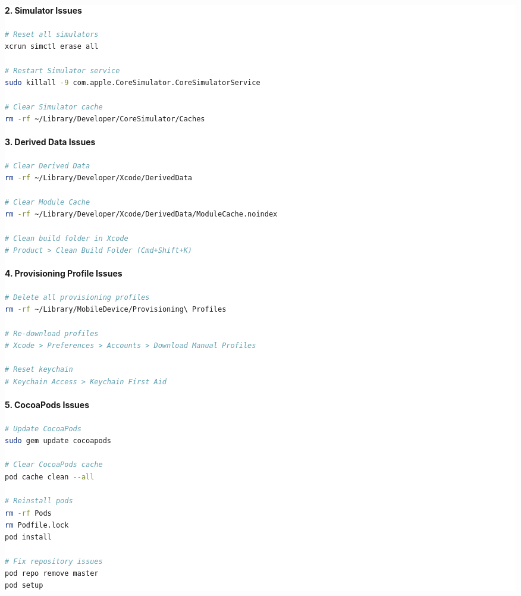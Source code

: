 #### 2. Simulator Issues

```bash
# Reset all simulators
xcrun simctl erase all

# Restart Simulator service
sudo killall -9 com.apple.CoreSimulator.CoreSimulatorService

# Clear Simulator cache
rm -rf ~/Library/Developer/CoreSimulator/Caches
```

#### 3. Derived Data Issues

```bash
# Clear Derived Data
rm -rf ~/Library/Developer/Xcode/DerivedData

# Clear Module Cache
rm -rf ~/Library/Developer/Xcode/DerivedData/ModuleCache.noindex

# Clean build folder in Xcode
# Product > Clean Build Folder (Cmd+Shift+K)
```

#### 4. Provisioning Profile Issues

```bash
# Delete all provisioning profiles
rm -rf ~/Library/MobileDevice/Provisioning\ Profiles

# Re-download profiles
# Xcode > Preferences > Accounts > Download Manual Profiles

# Reset keychain
# Keychain Access > Keychain First Aid
```

#### 5. CocoaPods Issues

```bash
# Update CocoaPods
sudo gem update cocoapods

# Clear CocoaPods cache
pod cache clean --all

# Reinstall pods
rm -rf Pods
rm Podfile.lock
pod install

# Fix repository issues
pod repo remove master
pod setup
```
